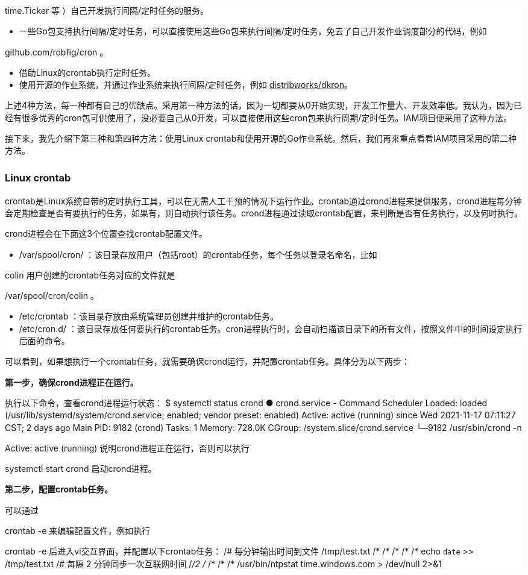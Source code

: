 time.Ticker
等 ）自己开发执行间隔/定时任务的服务。
* 一些Go包支持执行间隔/定时任务，可以直接使用这些Go包来执行间隔/定时任务，免去了自己开发作业调度部分的代码，例如

github.com/robfig/cron
。
* 借助Linux的crontab执行定时任务。
* 使用开源的作业系统，并通过作业系统来执行间隔/定时任务，例如 [distribworks/dkron](https://github.com/distribworks/dkron)。

上述4种方法，每一种都有自己的优缺点。采用第一种方法的话，因为一切都要从0开始实现，开发工作量大、开发效率低。我认为，因为已经有很多优秀的cron包可供使用了，没必要自己从0开发，可以直接使用这些cron包来执行周期/定时任务。IAM项目便采用了这种方法。

接下来，我先介绍下第三种和第四种方法：使用Linux crontab和使用开源的Go作业系统。然后，我们再来重点看看IAM项目采用的第二种方法。

### Linux crontab

crontab是Linux系统自带的定时执行工具，可以在无需人工干预的情况下运行作业。crontab通过crond进程来提供服务，crond进程每分钟会定期检查是否有要执行的任务，如果有，则自动执行该任务。crond进程通过读取crontab配置，来判断是否有任务执行，以及何时执行。

crond进程会在下面这3个位置查找crontab配置文件。

* /var/spool/cron/
：该目录存放用户（包括root）的crontab任务，每个任务以登录名命名，比如

colin
用户创建的crontab任务对应的文件就是

/var/spool/cron/colin
。
* /etc/crontab
：该目录存放由系统管理员创建并维护的crontab任务。
* /etc/cron.d/
：该目录存放任何要执行的crontab任务。cron进程执行时，会自动扫描该目录下的所有文件，按照文件中的时间设定执行后面的命令。

可以看到，如果想执行一个crontab任务，就需要确保crond运行，并配置crontab任务。具体分为以下两步：

**第一步，确保crond进程正在运行。**

执行以下命令，查看crond进程运行状态：
$ systemctl status crond ● crond.service - Command Scheduler Loaded: loaded (/usr/lib/systemd/system/crond.service; enabled; vendor preset: enabled) Active: active (running) since Wed 2021-11-17 07:11:27 CST; 2 days ago Main PID: 9182 (crond) Tasks: 1 Memory: 728.0K CGroup: /system.slice/crond.service └─9182 /usr/sbin/crond -n

Active: active (running)
说明crond进程正在运行，否则可以执行

systemctl start crond
启动crond进程。

**第二步，配置crontab任务。**

可以通过

crontab -e
来编辑配置文件，例如执行

crontab -e
后进入vi交互界面，并配置以下crontab任务：
/# 每分钟输出时间到文件 /tmp/test.txt /* /* /* /* /* echo `date` >> /tmp/test.txt /# 每隔 2 分钟同步一次互联网时间 /*/2 /* /* /* /* /usr/bin/ntpstat time.windows.com > /dev/null 2>&1
